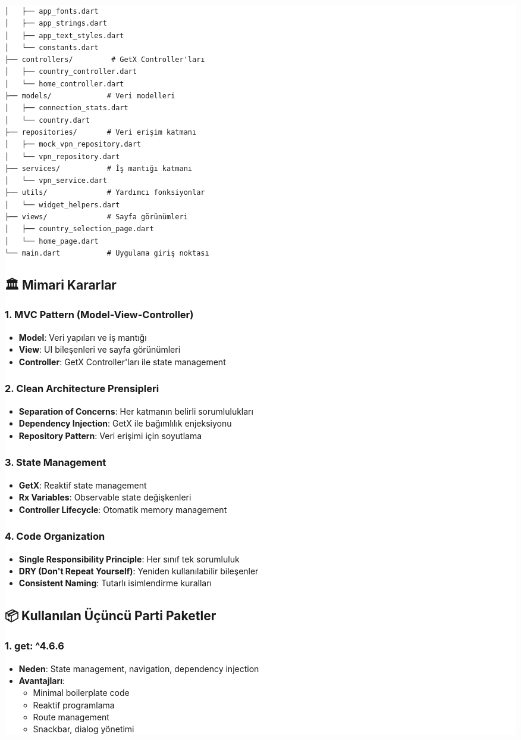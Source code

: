 ```
│   ├── app_fonts.dart
│   ├── app_strings.dart
│   ├── app_text_styles.dart
│   └── constants.dart
├── controllers/         # GetX Controller'ları
│   ├── country_controller.dart
│   └── home_controller.dart
├── models/             # Veri modelleri
│   ├── connection_stats.dart
│   └── country.dart
├── repositories/       # Veri erişim katmanı
│   ├── mock_vpn_repository.dart
│   └── vpn_repository.dart
├── services/           # İş mantığı katmanı
│   └── vpn_service.dart
├── utils/              # Yardımcı fonksiyonlar
│   └── widget_helpers.dart
├── views/              # Sayfa görünümleri
│   ├── country_selection_page.dart
│   └── home_page.dart
└── main.dart           # Uygulama giriş noktası
```

## 🏛️ Mimari Kararlar

### 1. MVC Pattern (Model-View-Controller)
- **Model**: Veri yapıları ve iş mantığı
- **View**: UI bileşenleri ve sayfa görünümleri
- **Controller**: GetX Controller'ları ile state management

### 2. Clean Architecture Prensipleri
- **Separation of Concerns**: Her katmanın belirli sorumlulukları
- **Dependency Injection**: GetX ile bağımlılık enjeksiyonu
- **Repository Pattern**: Veri erişimi için soyutlama

### 3. State Management
- **GetX**: Reaktif state management
- **Rx Variables**: Observable state değişkenleri
- **Controller Lifecycle**: Otomatik memory management

### 4. Code Organization
- **Single Responsibility Principle**: Her sınıf tek sorumluluk
- **DRY (Don't Repeat Yourself)**: Yeniden kullanılabilir bileşenler
- **Consistent Naming**: Tutarlı isimlendirme kuralları

## 📦 Kullanılan Üçüncü Parti Paketler

### 1. **get: ^4.6.6**
- **Neden**: State management, navigation, dependency injection
- **Avantajları**: 
  - Minimal boilerplate code
  - Reaktif programlama
  - Route management
  - Snackbar, dialog yönetimi
